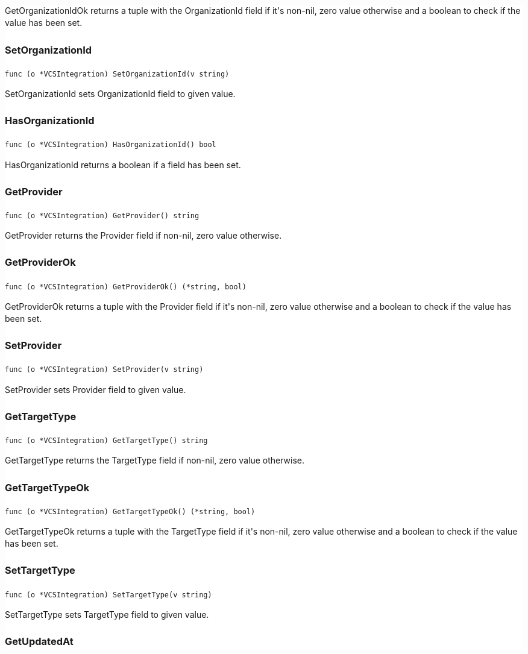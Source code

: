 GetOrganizationIdOk returns a tuple with the OrganizationId field if it's non-nil, zero value otherwise
and a boolean to check if the value has been set.

### SetOrganizationId

`func (o *VCSIntegration) SetOrganizationId(v string)`

SetOrganizationId sets OrganizationId field to given value.

### HasOrganizationId

`func (o *VCSIntegration) HasOrganizationId() bool`

HasOrganizationId returns a boolean if a field has been set.

### GetProvider

`func (o *VCSIntegration) GetProvider() string`

GetProvider returns the Provider field if non-nil, zero value otherwise.

### GetProviderOk

`func (o *VCSIntegration) GetProviderOk() (*string, bool)`

GetProviderOk returns a tuple with the Provider field if it's non-nil, zero value otherwise
and a boolean to check if the value has been set.

### SetProvider

`func (o *VCSIntegration) SetProvider(v string)`

SetProvider sets Provider field to given value.


### GetTargetType

`func (o *VCSIntegration) GetTargetType() string`

GetTargetType returns the TargetType field if non-nil, zero value otherwise.

### GetTargetTypeOk

`func (o *VCSIntegration) GetTargetTypeOk() (*string, bool)`

GetTargetTypeOk returns a tuple with the TargetType field if it's non-nil, zero value otherwise
and a boolean to check if the value has been set.

### SetTargetType

`func (o *VCSIntegration) SetTargetType(v string)`

SetTargetType sets TargetType field to given value.


### GetUpdatedAt
